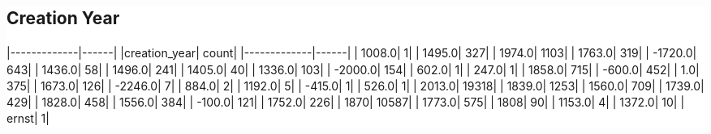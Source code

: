 ## Creation Year
|-------------|------|
|creation_year| count|
|-------------|------|
|       1008.0|     1|
|       1495.0|   327|
|       1974.0|  1103|
|       1763.0|   319|
|      -1720.0|   643|
|       1436.0|    58|
|       1496.0|   241|
|       1405.0|    40|
|       1336.0|   103|
|      -2000.0|   154|
|        602.0|     1|
|        247.0|     1|
|       1858.0|   715|
|       -600.0|   452|
|          1.0|   375|
|       1673.0|   126|
|      -2246.0|     7|
|        884.0|     2|
|       1192.0|     5|
|       -415.0|     1|
|        526.0|     1|
|       2013.0| 19318|
|       1839.0|  1253|
|       1560.0|   709|
|       1739.0|   429|
|       1828.0|   458|
|       1556.0|   384|
|       -100.0|   121|
|       1752.0|   226|
|         1870| 10587|
|       1773.0|   575|
|         1808|    90|
|       1153.0|     4|
|       1372.0|    10|
|        ernst|     1|